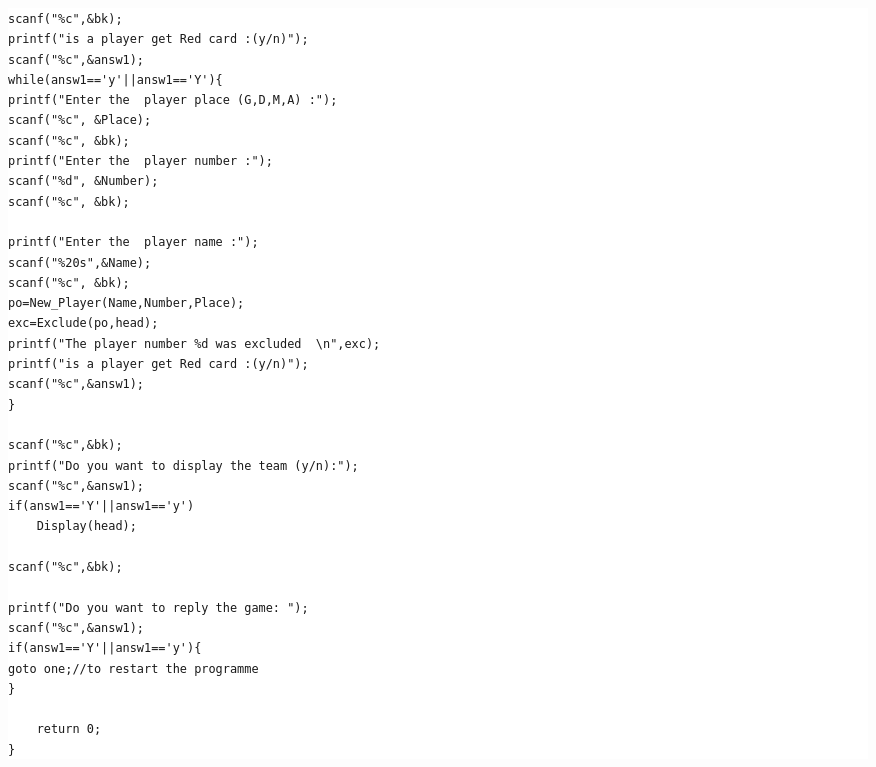 ```</pre>
scanf("%c",&bk);
printf("is a player get Red card :(y/n)");
scanf("%c",&answ1);
while(answ1=='y'||answ1=='Y'){
printf("Enter the  player place (G,D,M,A) :");
scanf("%c", &Place);
scanf("%c", &bk);
printf("Enter the  player number :");
scanf("%d", &Number);
scanf("%c", &bk);

printf("Enter the  player name :");
scanf("%20s",&Name);
scanf("%c", &bk);
po=New_Player(Name,Number,Place);
exc=Exclude(po,head);
printf("The player number %d was excluded  \n",exc);
printf("is a player get Red card :(y/n)");
scanf("%c",&answ1);
}

scanf("%c",&bk);
printf("Do you want to display the team (y/n):");
scanf("%c",&answ1);
if(answ1=='Y'||answ1=='y')
    Display(head);

scanf("%c",&bk);

printf("Do you want to reply the game: ");
scanf("%c",&answ1);
if(answ1=='Y'||answ1=='y'){
goto one;//to restart the programme
}

    return 0;
}
